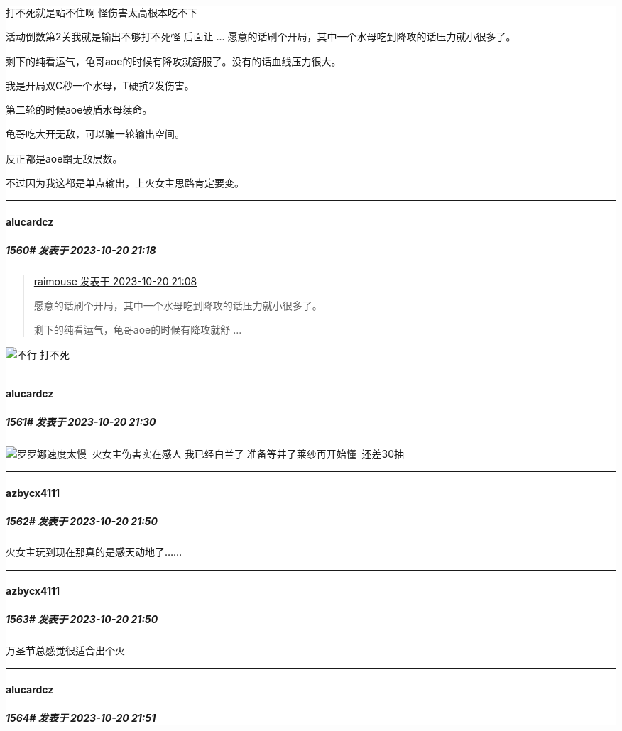 打不死就是站不住啊 怪伤害太高根本吃不下

活动倒数第2关我就是输出不够打不死怪 后面让 ...</blockquote>
愿意的话刷个开局，其中一个水母吃到降攻的话压力就小很多了。

剩下的纯看运气，龟哥aoe的时候有降攻就舒服了。没有的话血线压力很大。

我是开局双C秒一个水母，T硬抗2发伤害。

第二轮的时候aoe破盾水母续命。

龟哥吃大开无敌，可以骗一轮输出空间。

反正都是aoe蹭无敌层数。

不过因为我这都是单点输出，上火女主思路肯定要变。


*****

####  alucardcz  
##### 1560#       发表于 2023-10-20 21:18

<blockquote><a href="httphttps://bbs.saraba1st.com/2b/forum.php?mod=redirect&amp;goto=findpost&amp;pid=62778872&amp;ptid=2147607" target="_blank">raimouse 发表于 2023-10-20 21:08</a>

愿意的话刷个开局，其中一个水母吃到降攻的话压力就小很多了。

剩下的纯看运气，龟哥aoe的时候有降攻就舒 ...</blockquote>
<img src="https://static.saraba1st.com/image/smiley/face2017/066.png" referrerpolicy="no-referrer">不行 打不死


*****

####  alucardcz  
##### 1561#       发表于 2023-10-20 21:30

<img src="https://static.saraba1st.com/image/smiley/face2017/068.png" referrerpolicy="no-referrer">罗罗娜速度太慢  火女主伤害实在感人 我已经白兰了 准备等井了莱纱再开始懂  还差30抽


*****

####  azbycx4111  
##### 1562#       发表于 2023-10-20 21:50

火女主玩到现在那真的是感天动地了……

*****

####  azbycx4111  
##### 1563#       发表于 2023-10-20 21:50

万圣节总感觉很适合出个火

*****

####  alucardcz  
##### 1564#       发表于 2023-10-20 21:51

